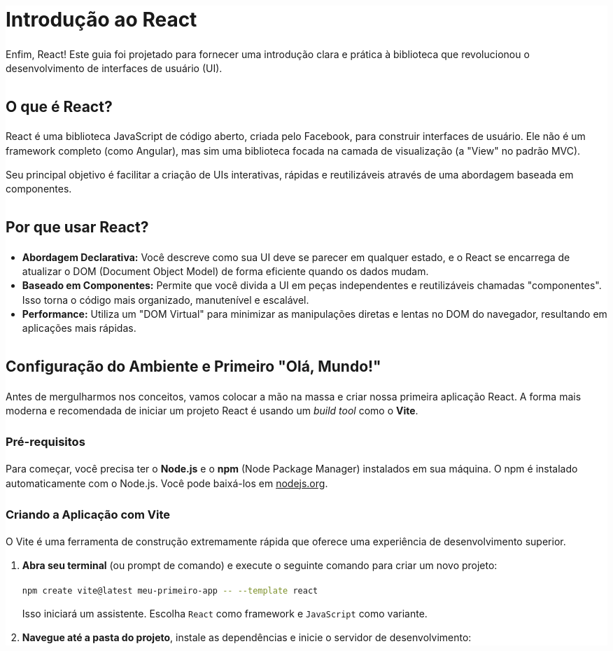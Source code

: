 # Introdução ao React

Enfim, React! Este guia foi projetado para fornecer uma introdução clara e prática à biblioteca que revolucionou o desenvolvimento de interfaces de usuário (UI).

## O que é React?

React é uma biblioteca JavaScript de código aberto, criada pelo Facebook, para construir interfaces de usuário. Ele não é um framework completo (como Angular), mas sim uma biblioteca focada na camada de visualização (a "View" no padrão MVC).

Seu principal objetivo é facilitar a criação de UIs interativas, rápidas e reutilizáveis através de uma abordagem baseada em componentes.

## Por que usar React?

*   **Abordagem Declarativa:** Você descreve como sua UI deve se parecer em qualquer estado, e o React se encarrega de atualizar o DOM (Document Object Model) de forma eficiente quando os dados mudam.
*   **Baseado em Componentes:** Permite que você divida a UI em peças independentes e reutilizáveis chamadas "componentes". Isso torna o código mais organizado, manutenível e escalável.
*   **Performance:** Utiliza um "DOM Virtual" para minimizar as manipulações diretas e lentas no DOM do navegador, resultando em aplicações mais rápidas.

## Configuração do Ambiente e Primeiro "Olá, Mundo!"

Antes de mergulharmos nos conceitos, vamos colocar a mão na massa e criar nossa primeira aplicação React. A forma mais moderna e recomendada de iniciar um projeto React é usando um *build tool* como o **Vite**.

### Pré-requisitos

Para começar, você precisa ter o **Node.js** e o **npm** (Node Package Manager) instalados em sua máquina. O npm é instalado automaticamente com o Node.js. Você pode baixá-los em [nodejs.org](https://nodejs.org/).

### Criando a Aplicação com Vite

O Vite é uma ferramenta de construção extremamente rápida que oferece uma experiência de desenvolvimento superior.

1.  **Abra seu terminal** (ou prompt de comando) e execute o seguinte comando para criar um novo projeto:

    ```bash
    npm create vite@latest meu-primeiro-app -- --template react
    ```
    Isso iniciará um assistente. Escolha `React` como framework e `JavaScript` como variante.

2.  **Navegue até a pasta do projeto**, instale as dependências e inicie o servidor de desenvolvimento:
